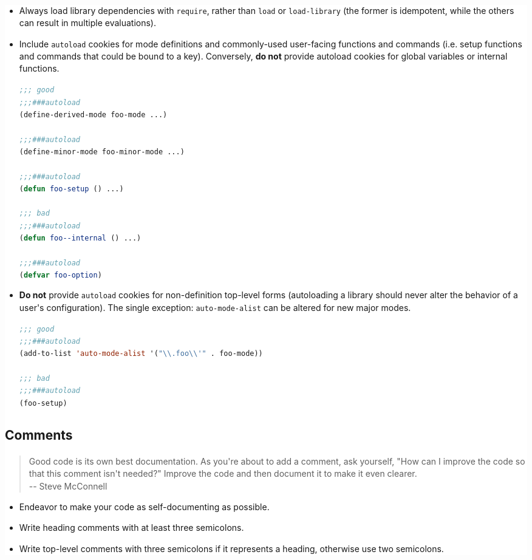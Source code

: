 * Always load library dependencies with `require`, rather than `load`
  or `load-library` (the former is idempotent, while the others can
  result in multiple evaluations).

* Include `autoload` cookies for mode definitions and commonly-used
  user-facing functions and commands (i.e. setup functions and
  commands that could be bound to a key). Conversely, **do not**
  provide autoload cookies for global variables or internal functions.

    ```el
    ;;; good
    ;;;###autoload
    (define-derived-mode foo-mode ...)

    ;;;###autoload
    (define-minor-mode foo-minor-mode ...)

    ;;;###autoload
    (defun foo-setup () ...)

    ;;; bad
    ;;;###autoload
    (defun foo--internal () ...)

    ;;;###autoload
    (defvar foo-option)
    ```

* **Do not** provide `autoload` cookies for non-definition top-level
  forms (autoloading a library should never alter the behavior of a
  user's configuration). The single exception: `auto-mode-alist` can
  be altered for new major modes.

    ```el
    ;;; good
    ;;;###autoload
    (add-to-list 'auto-mode-alist '("\\.foo\\'" . foo-mode))

    ;;; bad
    ;;;###autoload
    (foo-setup)
    ```

## Comments

> Good code is its own best documentation. As you're about to add a
> comment, ask yourself, "How can I improve the code so that this
> comment isn't needed?" Improve the code and then document it to make
> it even clearer. <br/>
> -- Steve McConnell

* Endeavor to make your code as self-documenting as possible.

* Write heading comments with at least three semicolons.

* Write top-level comments with three semicolons if it represents a
  heading, otherwise use two semicolons.
